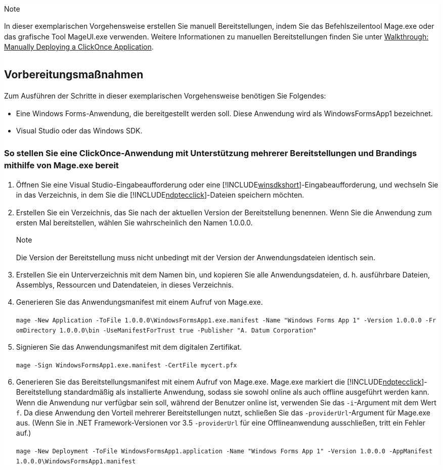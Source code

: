 > [!NOTE]
>  In dieser exemplarischen Vorgehensweise erstellen Sie manuell Bereitstellungen, indem Sie das Befehlszeilentool Mage.exe oder das grafische Tool MageUI.exe verwenden.  Weitere Informationen zu manuellen Bereitstellungen finden Sie unter [Walkthrough: Manually Deploying a ClickOnce Application](../deployment/walkthrough-manually-deploying-a-clickonce-application.md).  
  
## Vorbereitungsmaßnahmen  
 Zum Ausführen der Schritte in dieser exemplarischen Vorgehensweise benötigen Sie Folgendes:  
  
-   Eine Windows Forms\-Anwendung, die bereitgestellt werden soll.  Diese Anwendung wird als WindowsFormsApp1 bezeichnet.  
  
-   Visual Studio oder das Windows SDK.  
  
### So stellen Sie eine ClickOnce\-Anwendung mit Unterstützung mehrerer Bereitstellungen und Brandings mithilfe von Mage.exe bereit  
  
1.  Öffnen Sie eine Visual Studio\-Eingabeaufforderung oder eine [!INCLUDE[winsdkshort](../debugger/debug-interface-access/includes/winsdkshort_md.md)]\-Eingabeaufforderung, und wechseln Sie in das Verzeichnis, in dem Sie die [!INCLUDE[ndptecclick](../deployment/includes/ndptecclick_md.md)]\-Dateien speichern möchten.  
  
2.  Erstellen Sie ein Verzeichnis, das Sie nach der aktuellen Version der Bereitstellung benennen.  Wenn Sie die Anwendung zum ersten Mal bereitstellen, wählen Sie wahrscheinlich den Namen 1.0.0.0.  
  
    > [!NOTE]
    >  Die Version der Bereitstellung muss nicht unbedingt mit der Version der Anwendungsdateien identisch sein.  
  
3.  Erstellen Sie ein Unterverzeichnis mit dem Namen bin, und kopieren Sie alle Anwendungsdateien, d. h. ausführbare Dateien, Assemblys, Ressourcen und Datendateien, in dieses Verzeichnis.  
  
4.  Generieren Sie das Anwendungsmanifest mit einem Aufruf von Mage.exe.  
  
    ```  
    mage -New Application -ToFile 1.0.0.0\WindowsFormsApp1.exe.manifest -Name "Windows Forms App 1" -Version 1.0.0.0 -FromDirectory 1.0.0.0\bin -UseManifestForTrust true -Publisher "A. Datum Corporation"  
    ```  
  
5.  Signieren Sie das Anwendungsmanifest mit dem digitalen Zertifikat.  
  
    ```  
    mage -Sign WindowsFormsApp1.exe.manifest -CertFile mycert.pfx  
    ```  
  
6.  Generieren Sie das Bereitstellungsmanifest mit einem Aufruf von Mage.exe.  Mage.exe markiert die [!INCLUDE[ndptecclick](../deployment/includes/ndptecclick_md.md)]\-Bereitstellung standardmäßig als installierte Anwendung, sodass sie sowohl online als auch offline ausgeführt werden kann.  Wenn die Anwendung nur verfügbar sein soll, während der Benutzer online ist, verwenden Sie das `-i`\-Argument mit dem Wert `f`.  Da diese Anwendung den Vorteil mehrerer Bereitstellungen nutzt, schließen Sie das `-providerUrl`\-Argument für Mage.exe aus.  \(Wenn Sie in .NET Framework\-Versionen vor 3.5 `-providerUrl` für eine Offlineanwendung ausschließen, tritt ein Fehler auf.\)  
  
    ```  
    mage -New Deployment -ToFile WindowsFormsApp1.application -Name "Windows Forms App 1" -Version 1.0.0.0 -AppManifest 1.0.0.0\WindowsFormsApp1.manifest   
    ```  
  